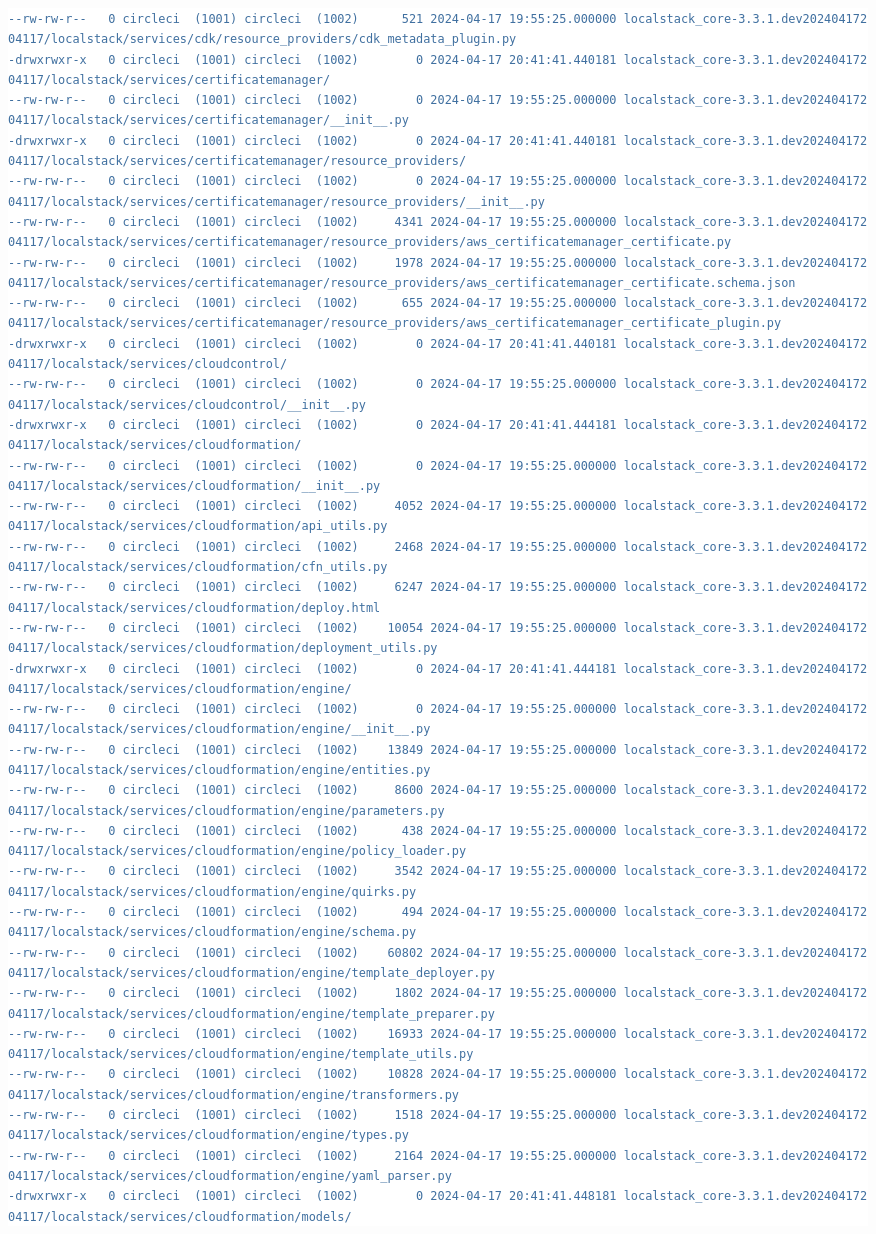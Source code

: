 ```diff
--rw-rw-r--   0 circleci  (1001) circleci  (1002)      521 2024-04-17 19:55:25.000000 localstack_core-3.3.1.dev20240417204117/localstack/services/cdk/resource_providers/cdk_metadata_plugin.py
-drwxrwxr-x   0 circleci  (1001) circleci  (1002)        0 2024-04-17 20:41:41.440181 localstack_core-3.3.1.dev20240417204117/localstack/services/certificatemanager/
--rw-rw-r--   0 circleci  (1001) circleci  (1002)        0 2024-04-17 19:55:25.000000 localstack_core-3.3.1.dev20240417204117/localstack/services/certificatemanager/__init__.py
-drwxrwxr-x   0 circleci  (1001) circleci  (1002)        0 2024-04-17 20:41:41.440181 localstack_core-3.3.1.dev20240417204117/localstack/services/certificatemanager/resource_providers/
--rw-rw-r--   0 circleci  (1001) circleci  (1002)        0 2024-04-17 19:55:25.000000 localstack_core-3.3.1.dev20240417204117/localstack/services/certificatemanager/resource_providers/__init__.py
--rw-rw-r--   0 circleci  (1001) circleci  (1002)     4341 2024-04-17 19:55:25.000000 localstack_core-3.3.1.dev20240417204117/localstack/services/certificatemanager/resource_providers/aws_certificatemanager_certificate.py
--rw-rw-r--   0 circleci  (1001) circleci  (1002)     1978 2024-04-17 19:55:25.000000 localstack_core-3.3.1.dev20240417204117/localstack/services/certificatemanager/resource_providers/aws_certificatemanager_certificate.schema.json
--rw-rw-r--   0 circleci  (1001) circleci  (1002)      655 2024-04-17 19:55:25.000000 localstack_core-3.3.1.dev20240417204117/localstack/services/certificatemanager/resource_providers/aws_certificatemanager_certificate_plugin.py
-drwxrwxr-x   0 circleci  (1001) circleci  (1002)        0 2024-04-17 20:41:41.440181 localstack_core-3.3.1.dev20240417204117/localstack/services/cloudcontrol/
--rw-rw-r--   0 circleci  (1001) circleci  (1002)        0 2024-04-17 19:55:25.000000 localstack_core-3.3.1.dev20240417204117/localstack/services/cloudcontrol/__init__.py
-drwxrwxr-x   0 circleci  (1001) circleci  (1002)        0 2024-04-17 20:41:41.444181 localstack_core-3.3.1.dev20240417204117/localstack/services/cloudformation/
--rw-rw-r--   0 circleci  (1001) circleci  (1002)        0 2024-04-17 19:55:25.000000 localstack_core-3.3.1.dev20240417204117/localstack/services/cloudformation/__init__.py
--rw-rw-r--   0 circleci  (1001) circleci  (1002)     4052 2024-04-17 19:55:25.000000 localstack_core-3.3.1.dev20240417204117/localstack/services/cloudformation/api_utils.py
--rw-rw-r--   0 circleci  (1001) circleci  (1002)     2468 2024-04-17 19:55:25.000000 localstack_core-3.3.1.dev20240417204117/localstack/services/cloudformation/cfn_utils.py
--rw-rw-r--   0 circleci  (1001) circleci  (1002)     6247 2024-04-17 19:55:25.000000 localstack_core-3.3.1.dev20240417204117/localstack/services/cloudformation/deploy.html
--rw-rw-r--   0 circleci  (1001) circleci  (1002)    10054 2024-04-17 19:55:25.000000 localstack_core-3.3.1.dev20240417204117/localstack/services/cloudformation/deployment_utils.py
-drwxrwxr-x   0 circleci  (1001) circleci  (1002)        0 2024-04-17 20:41:41.444181 localstack_core-3.3.1.dev20240417204117/localstack/services/cloudformation/engine/
--rw-rw-r--   0 circleci  (1001) circleci  (1002)        0 2024-04-17 19:55:25.000000 localstack_core-3.3.1.dev20240417204117/localstack/services/cloudformation/engine/__init__.py
--rw-rw-r--   0 circleci  (1001) circleci  (1002)    13849 2024-04-17 19:55:25.000000 localstack_core-3.3.1.dev20240417204117/localstack/services/cloudformation/engine/entities.py
--rw-rw-r--   0 circleci  (1001) circleci  (1002)     8600 2024-04-17 19:55:25.000000 localstack_core-3.3.1.dev20240417204117/localstack/services/cloudformation/engine/parameters.py
--rw-rw-r--   0 circleci  (1001) circleci  (1002)      438 2024-04-17 19:55:25.000000 localstack_core-3.3.1.dev20240417204117/localstack/services/cloudformation/engine/policy_loader.py
--rw-rw-r--   0 circleci  (1001) circleci  (1002)     3542 2024-04-17 19:55:25.000000 localstack_core-3.3.1.dev20240417204117/localstack/services/cloudformation/engine/quirks.py
--rw-rw-r--   0 circleci  (1001) circleci  (1002)      494 2024-04-17 19:55:25.000000 localstack_core-3.3.1.dev20240417204117/localstack/services/cloudformation/engine/schema.py
--rw-rw-r--   0 circleci  (1001) circleci  (1002)    60802 2024-04-17 19:55:25.000000 localstack_core-3.3.1.dev20240417204117/localstack/services/cloudformation/engine/template_deployer.py
--rw-rw-r--   0 circleci  (1001) circleci  (1002)     1802 2024-04-17 19:55:25.000000 localstack_core-3.3.1.dev20240417204117/localstack/services/cloudformation/engine/template_preparer.py
--rw-rw-r--   0 circleci  (1001) circleci  (1002)    16933 2024-04-17 19:55:25.000000 localstack_core-3.3.1.dev20240417204117/localstack/services/cloudformation/engine/template_utils.py
--rw-rw-r--   0 circleci  (1001) circleci  (1002)    10828 2024-04-17 19:55:25.000000 localstack_core-3.3.1.dev20240417204117/localstack/services/cloudformation/engine/transformers.py
--rw-rw-r--   0 circleci  (1001) circleci  (1002)     1518 2024-04-17 19:55:25.000000 localstack_core-3.3.1.dev20240417204117/localstack/services/cloudformation/engine/types.py
--rw-rw-r--   0 circleci  (1001) circleci  (1002)     2164 2024-04-17 19:55:25.000000 localstack_core-3.3.1.dev20240417204117/localstack/services/cloudformation/engine/yaml_parser.py
-drwxrwxr-x   0 circleci  (1001) circleci  (1002)        0 2024-04-17 20:41:41.448181 localstack_core-3.3.1.dev20240417204117/localstack/services/cloudformation/models/
```